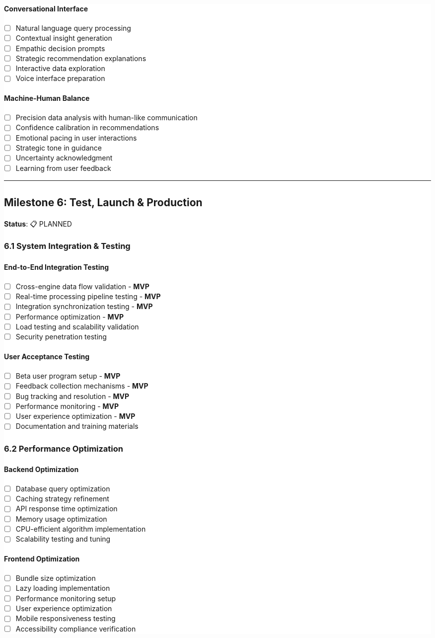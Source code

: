 #### Conversational Interface
- [ ] Natural language query processing
- [ ] Contextual insight generation
- [ ] Empathic decision prompts
- [ ] Strategic recommendation explanations
- [ ] Interactive data exploration
- [ ] Voice interface preparation

#### Machine-Human Balance
- [ ] Precision data analysis with human-like communication
- [ ] Confidence calibration in recommendations
- [ ] Emotional pacing in user interactions
- [ ] Strategic tone in guidance
- [ ] Uncertainty acknowledgment
- [ ] Learning from user feedback

---

## Milestone 6: Test, Launch & Production

**Status**: 📋 PLANNED

### 6.1 System Integration & Testing

#### End-to-End Integration Testing
- [ ] Cross-engine data flow validation - **MVP**
- [ ] Real-time processing pipeline testing - **MVP**
- [ ] Integration synchronization testing - **MVP**
- [ ] Performance optimization - **MVP**
- [ ] Load testing and scalability validation
- [ ] Security penetration testing

#### User Acceptance Testing
- [ ] Beta user program setup - **MVP**
- [ ] Feedback collection mechanisms - **MVP**
- [ ] Bug tracking and resolution - **MVP**
- [ ] Performance monitoring - **MVP**
- [ ] User experience optimization - **MVP**
- [ ] Documentation and training materials

### 6.2 Performance Optimization

#### Backend Optimization
- [ ] Database query optimization
- [ ] Caching strategy refinement
- [ ] API response time optimization
- [ ] Memory usage optimization
- [ ] CPU-efficient algorithm implementation
- [ ] Scalability testing and tuning

#### Frontend Optimization
- [ ] Bundle size optimization
- [ ] Lazy loading implementation
- [ ] Performance monitoring setup
- [ ] User experience optimization
- [ ] Mobile responsiveness testing
- [ ] Accessibility compliance verification
